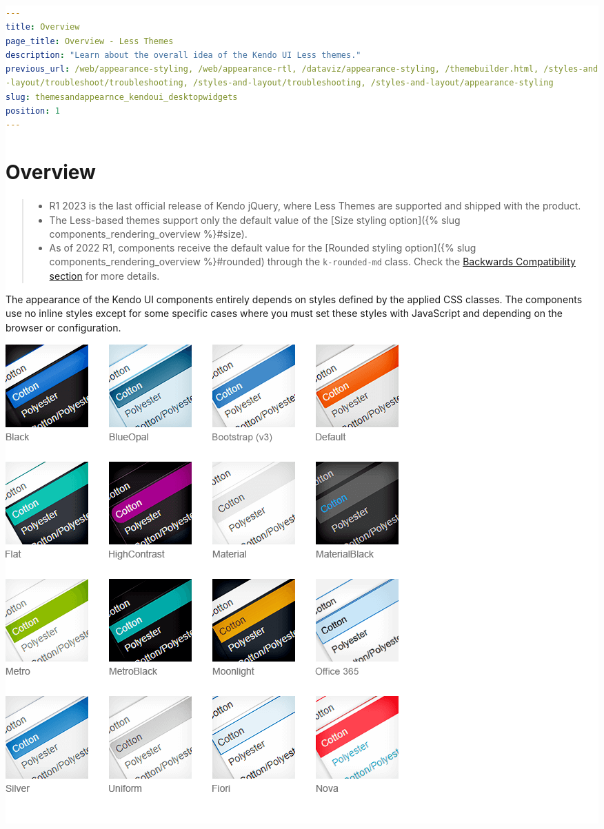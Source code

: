 ```yaml
---
title: Overview
page_title: Overview - Less Themes
description: "Learn about the overall idea of the Kendo UI Less themes."
previous_url: /web/appearance-styling, /web/appearance-rtl, /dataviz/appearance-styling, /themebuilder.html, /styles-and-layout/troubleshoot/troubleshooting, /styles-and-layout/troubleshooting, /styles-and-layout/appearance-styling
slug: themesandappearnce_kendoui_desktopwidgets
position: 1
---
```


# Overview

> * R1 2023 is the last official release of Kendo jQuery, where Less Themes are supported and shipped with the product.
> * The Less-based themes support only the default value of the [Size styling option]({% slug components_rendering_overview %}#size).
> * As of 2022 R1, components receive the default value for the [Rounded styling option]({% slug components_rendering_overview %}#rounded) through the `k-rounded-md` class. Check the [Backwards Compatibility section](#backwards-compatibility) for more details.

The appearance of the Kendo UI components entirely depends on styles defined by the applied CSS classes. The components use no inline styles except for some specific cases where you must set these styles with JavaScript and depending on the browser or configuration.

![Kendo UI for jQuery Web Themes](web-themes.png)
